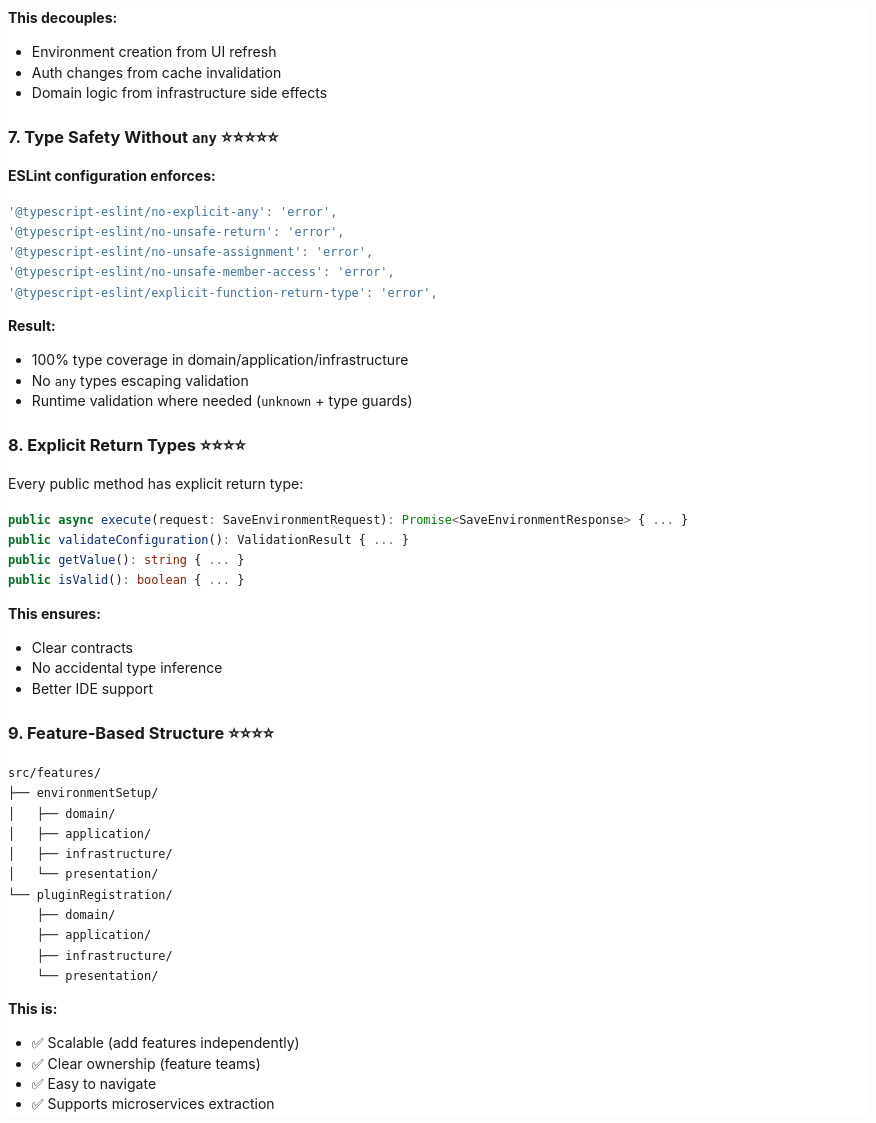 **This decouples:**
- Environment creation from UI refresh
- Auth changes from cache invalidation
- Domain logic from infrastructure side effects

### 7. Type Safety Without `any` ⭐⭐⭐⭐⭐

**ESLint configuration enforces:**

```javascript
'@typescript-eslint/no-explicit-any': 'error',
'@typescript-eslint/no-unsafe-return': 'error',
'@typescript-eslint/no-unsafe-assignment': 'error',
'@typescript-eslint/no-unsafe-member-access': 'error',
'@typescript-eslint/explicit-function-return-type': 'error',
```

**Result:**
- 100% type coverage in domain/application/infrastructure
- No `any` types escaping validation
- Runtime validation where needed (`unknown` + type guards)

### 8. Explicit Return Types ⭐⭐⭐⭐

Every public method has explicit return type:

```typescript
public async execute(request: SaveEnvironmentRequest): Promise<SaveEnvironmentResponse> { ... }
public validateConfiguration(): ValidationResult { ... }
public getValue(): string { ... }
public isValid(): boolean { ... }
```

**This ensures:**
- Clear contracts
- No accidental type inference
- Better IDE support

### 9. Feature-Based Structure ⭐⭐⭐⭐

```
src/features/
├── environmentSetup/
│   ├── domain/
│   ├── application/
│   ├── infrastructure/
│   └── presentation/
└── pluginRegistration/
    ├── domain/
    ├── application/
    ├── infrastructure/
    └── presentation/
```

**This is:**
- ✅ Scalable (add features independently)
- ✅ Clear ownership (feature teams)
- ✅ Easy to navigate
- ✅ Supports microservices extraction
